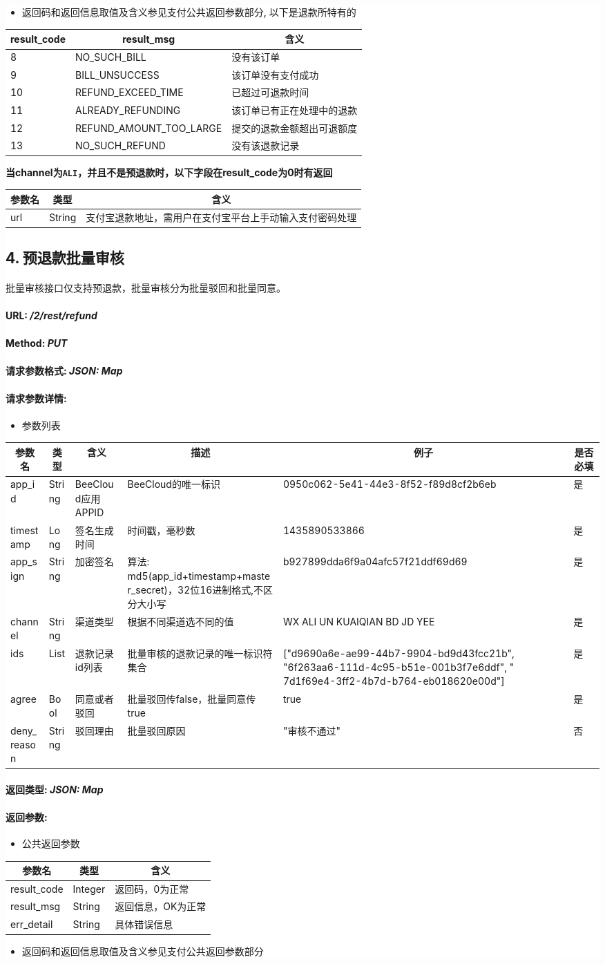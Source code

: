 - 返回码和返回信息取值及含义参见支付公共返回参数部分, 以下是退款所特有的

result\_code | result\_msg                | 含义
----        | ----      			       | ----
8           | NO\_SUCH_BILL             | 没有该订单
9           | BILL\_UNSUCCESS            | 该订单没有支付成功
10          | REFUND\_EXCEED\_TIME       | 已超过可退款时间
11          | ALREADY\_REFUNDING         | 该订单已有正在处理中的退款
12          | REFUND\_AMOUNT\_TOO\_LARGE | 提交的退款金额超出可退额度
13          | NO\_SUCH\_REFUND           | 没有该退款记录

**当channel为`ALI`，并且不是预退款时，以下字段在result_code为0时有返回**
 
参数名 | 类型 | 含义 
---- | ---- | ----
url | String | 支付宝退款地址，需用户在支付宝平台上手动输入支付密码处理

  
## 4. 预退款批量审核

批量审核接口仅支持预退款，批量审核分为批量驳回和批量同意。

#### URL: */2/rest/refund*
#### Method: *PUT*

#### 请求参数格式: *JSON: Map*
#### 请求参数详情:

- 参数列表

参数名 | 类型 | 含义   | 描述 | 例子 | 是否必填 |
---- | ---- | ---- | ---- | ---- | ----
app_id | String | BeeCloud应用APPID | BeeCloud的唯一标识 | 0950c062\-5e41\-44e3\-8f52\-f89d8cf2b6eb | 是 
timestamp | Long | 签名生成时间 | 时间戳，毫秒数 | 1435890533866 | 是
app_sign | String | 加密签名 | 算法: md5(app\_id+timestamp+master\_secret)，32位16进制格式,不区分大小写 | b927899dda6f9a04afc57f21ddf69d69 | 是
channel| String | 渠道类型 | 根据不同渠道选不同的值 | WX ALI UN KUAIQIAN BD JD YEE | 是
ids | List<String> | 退款记录id列表 | 批量审核的退款记录的唯一标识符集合 | ["d9690a6e-ae99-44b7-9904-bd9d43fcc21b", "6f263aa6-111d-4c95-b51e-001b3f7e6ddf", "  7d1f69e4-3ff2-4b7d-b764-eb018620e00d"] | 是
agree| Bool | 同意或者驳回 | 批量驳回传false，批量同意传true | true | 是
deny_reason| String | 驳回理由 | 批量驳回原因 | "审核不通过" | 否

#### 返回类型: *JSON: Map*
#### 返回参数:

- 公共返回参数

参数名 | 类型 | 含义 
---- | ---- | ----
result\_code | Integer | 返回码，0为正常
result\_msg  | String | 返回信息，OK为正常
err\_detail  | String | 具体错误信息

- 返回码和返回信息取值及含义参见支付公共返回参数部分
